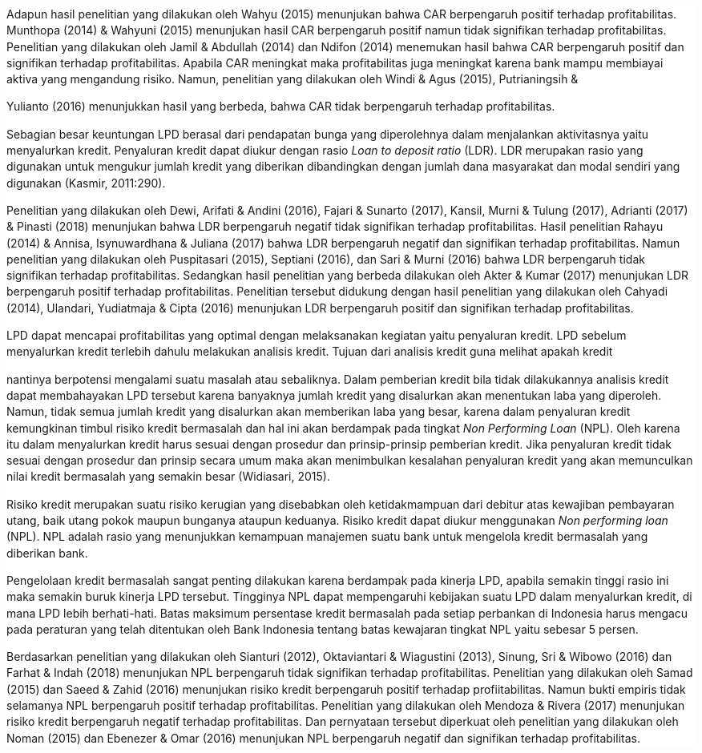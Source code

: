<p><span class="font4">Adapun hasil penelitian yang dilakukan oleh Wahyu (2015) menunjukan bahwa CAR berpengaruh positif terhadap profitabilitas. Munthopa (2014) &amp;&nbsp;Wahyuni (2015) menunjukan hasil CAR berpengaruh positif namun tidak signifikan terhadap profitabilitas. Penelitian yang dilakukan oleh Jamil &amp;&nbsp;Abdullah (2014) dan Ndifon (2014) menemukan hasil bahwa CAR berpengaruh positif dan signifikan terhadap profitabilitas. Apabila CAR meningkat maka profitabilitas juga meningkat karena bank mampu membiayai aktiva yang mengandung risiko. Namun, penelitian yang dilakukan oleh Windi &amp;&nbsp;Agus (2015), Putrianingsih &amp;</span></p>
<p><span class="font4">Yulianto (2016) menunjukkan hasil yang berbeda, bahwa CAR tidak berpengaruh terhadap profitabilitas.</span></p>
<p><span class="font4">Sebagian besar keuntungan LPD berasal dari pendapatan bunga yang diperolehnya dalam menjalankan aktivitasnya yaitu menyalurkan kredit. Penyaluran kredit dapat diukur dengan rasio </span><span class="font4" style="font-style:italic;">Loan to deposit ratio</span><span class="font4"> (LDR). LDR merupakan rasio yang digunakan untuk mengukur jumlah kredit yang diberikan dibandingkan dengan jumlah dana masyarakat dan modal sendiri yang digunakan (Kasmir, 2011:290).</span></p>
<p><span class="font4">Penelitian yang dilakukan oleh Dewi, Arifati &amp;&nbsp;Andini (2016), Fajari &amp;&nbsp;Sunarto (2017), Kansil, Murni &amp;&nbsp;Tulung (2017), Adrianti (2017) &amp;&nbsp;Pinasti (2018) menunjukan bahwa LDR berpengaruh negatif tidak signifikan terhadap profitabilitas. Hasil penelitian Rahayu (2014) &amp;&nbsp;Annisa, Isynuwardhana &amp;&nbsp;Juliana (2017) bahwa LDR berpengaruh negatif dan signifikan terhadap profitabilitas. Namun penelitian yang dilakukan oleh Puspitasari (2015), Septiani (2016), dan Sari &amp;&nbsp;Murni (2016) bahwa LDR berpengaruh tidak signifikan terhadap profitabilitas. Sedangkan hasil penelitian yang berbeda dilakukan oleh Akter &amp;&nbsp;Kumar (2017) menunjukan LDR berpengaruh positif terhadap profitabilitas. Penelitian tersebut didukung dengan hasil penelitian yang dilakukan oleh Cahyadi (2014), Ulandari, Yudiatmaja &amp;&nbsp;Cipta (2016) menunjukan LDR berpengaruh positif dan signifikan terhadap profitabilitas.</span></p>
<p><span class="font4">LPD dapat mencapai profitabilitas yang optimal dengan melaksanakan kegiatan yaitu penyaluran kredit. LPD sebelum menyalurkan kredit terlebih dahulu melakukan analisis kredit. Tujuan dari analisis kredit guna melihat apakah kredit</span></p>
<p><span class="font4">nantinya berpotensi mengalami suatu masalah atau sebaliknya. Dalam pemberian kredit bila tidak dilakukannya analisis kredit dapat membahayakan LPD tersebut karena banyaknya jumlah kredit yang disalurkan akan menentukan laba yang diperoleh. Namun, tidak semua jumlah kredit yang disalurkan akan memberikan laba yang besar, karena dalam penyaluran kredit kemungkinan timbul risiko kredit bermasalah dan hal ini akan berdampak pada tingkat </span><span class="font4" style="font-style:italic;">Non Performing Loan</span><span class="font4"> (NPL). Oleh karena itu dalam menyalurkan kredit harus sesuai dengan prosedur dan prinsip-prinsip pemberian kredit. Jika penyaluran kredit tidak sesuai dengan prosedur dan prinsip secara umum maka akan menimbulkan kesalahan penyaluran kredit yang akan memunculkan nilai kredit bermasalah yang semakin besar (Widiasari, 2015).</span></p>
<p><span class="font4">Risiko kredit merupakan suatu risiko kerugian yang disebabkan oleh ketidakmampuan dari debitur atas kewajiban pembayaran utang, baik utang pokok maupun bunganya ataupun keduanya. Risiko kredit dapat diukur menggunakan </span><span class="font4" style="font-style:italic;">Non performing loan</span><span class="font4"> (NPL). NPL adalah rasio yang menunjukkan kemampuan manajemen suatu bank untuk mengelola kredit bermasalah yang diberikan bank.</span></p>
<p><span class="font4">Pengelolaan kredit bermasalah sangat penting dilakukan karena berdampak pada kinerja LPD, apabila semakin tinggi rasio ini maka semakin buruk kinerja LPD tersebut. Tingginya NPL dapat mempengaruhi kebijakan suatu LPD dalam menyalurkan kredit, di mana LPD lebih berhati-hati. Batas maksimum persentase kredit bermasalah pada setiap perbankan di Indonesia harus mengacu pada peraturan yang telah ditentukan oleh Bank Indonesia tentang batas kewajaran tingkat NPL yaitu sebesar 5 persen.</span></p>
<p><span class="font4">Berdasarkan penelitian yang dilakukan oleh Sianturi (2012), Oktaviantari &amp;&nbsp;Wiagustini (2013), Sinung, Sri &amp;&nbsp;Wibowo (2016) dan Farhat &amp;&nbsp;Indah (2018) menunjukan NPL berpengaruh tidak signifikan terhadap profitabilitas. Penelitian yang dilakukan oleh Samad (2015) dan Saeed &amp;&nbsp;Zahid (2016) menunjukan risiko kredit berpengaruh positif terhadap profiitabilitas. Namun bukti empiris tidak selamanya NPL berpengaruh positif terhadap profitabilitas. Penelitian yang dilakukan oleh Mendoza &amp;&nbsp;Rivera (2017) menunjukan risiko kredit berpengaruh negatif terhadap profitabilitas. Dan pernyataan tersebut diperkuat oleh penelitian yang dilakukan oleh Noman (2015) dan Ebenezer &amp;&nbsp;Omar (2016) menunjukan NPL berpengaruh negatif dan signifikan terhadap profitabilitas.</span></p>